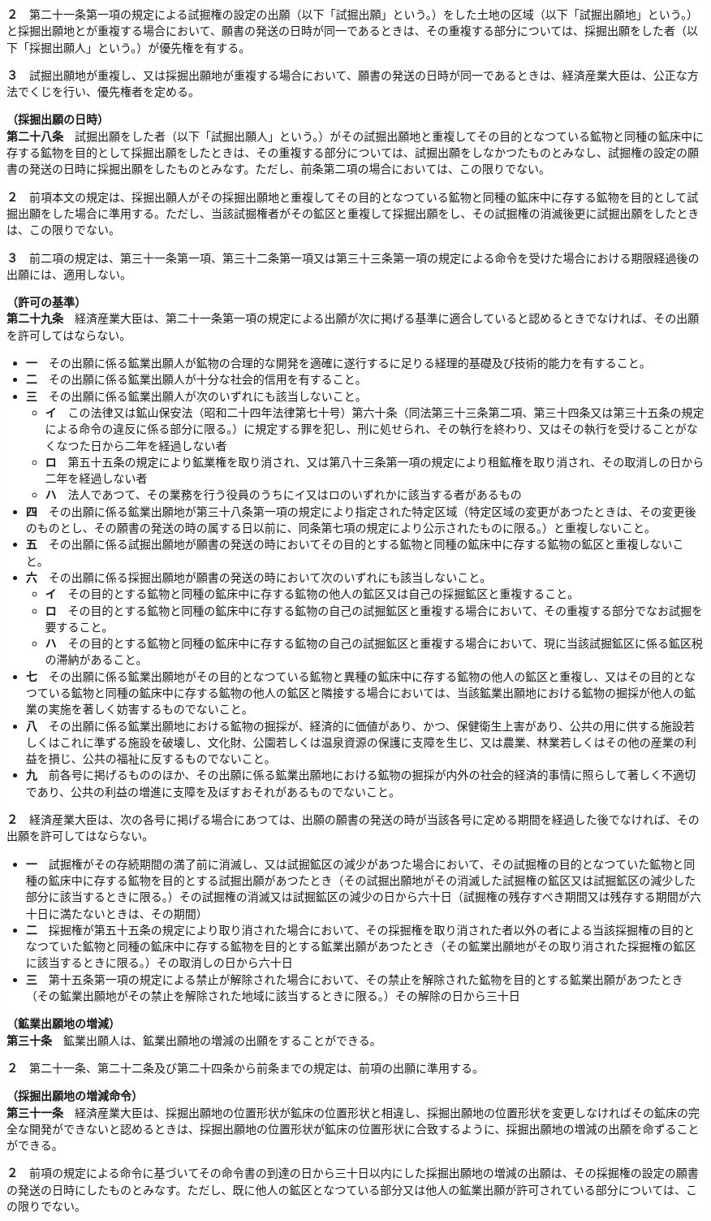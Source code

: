 **２**　第二十一条第一項の規定による試掘権の設定の出願（以下「試掘出願」という。）をした土地の区域（以下「試掘出願地」という。）と採掘出願地とが重複する場合において、願書の発送の日時が同一であるときは、その重複する部分については、採掘出願をした者（以下「採掘出願人」という。）が優先権を有する。  
  
**３**　試掘出願地が重複し、又は採掘出願地が重複する場合において、願書の発送の日時が同一であるときは、経済産業大臣は、公正な方法でくじを行い、優先権者を定める。  
  
**（採掘出願の日時）**  
**第二十八条**　試掘出願をした者（以下「試掘出願人」という。）がその試掘出願地と重複してその目的となつている鉱物と同種の鉱床中に存する鉱物を目的として採掘出願をしたときは、その重複する部分については、試掘出願をしなかつたものとみなし、試掘権の設定の願書の発送の日時に採掘出願をしたものとみなす。ただし、前条第二項の場合においては、この限りでない。  
  
**２**　前項本文の規定は、採掘出願人がその採掘出願地と重複してその目的となつている鉱物と同種の鉱床中に存する鉱物を目的として試掘出願をした場合に準用する。ただし、当該試掘権者がその鉱区と重複して採掘出願をし、その試掘権の消滅後更に試掘出願をしたときは、この限りでない。  
  
**３**　前二項の規定は、第三十一条第一項、第三十二条第一項又は第三十三条第一項の規定による命令を受けた場合における期限経過後の出願には、適用しない。  
  
**（許可の基準）**  
**第二十九条**　経済産業大臣は、第二十一条第一項の規定による出願が次に掲げる基準に適合していると認めるときでなければ、その出願を許可してはならない。  
* **一**　その出願に係る鉱業出願人が鉱物の合理的な開発を適確に遂行するに足りる経理的基礎及び技術的能力を有すること。  
* **二**　その出願に係る鉱業出願人が十分な社会的信用を有すること。  
* **三**　その出願に係る鉱業出願人が次のいずれにも該当しないこと。  
	* **イ**　この法律又は鉱山保安法（昭和二十四年法律第七十号）第六十条（同法第三十三条第二項、第三十四条又は第三十五条の規定による命令の違反に係る部分に限る。）に規定する罪を犯し、刑に処せられ、その執行を終わり、又はその執行を受けることがなくなつた日から二年を経過しない者  
	* **ロ**　第五十五条の規定により鉱業権を取り消され、又は第八十三条第一項の規定により租鉱権を取り消され、その取消しの日から二年を経過しない者  
	* **ハ**　法人であつて、その業務を行う役員のうちにイ又はロのいずれかに該当する者があるもの  
* **四**　その出願に係る鉱業出願地が第三十八条第一項の規定により指定された特定区域（特定区域の変更があつたときは、その変更後のものとし、その願書の発送の時の属する日以前に、同条第七項の規定により公示されたものに限る。）と重複しないこと。  
* **五**　その出願に係る試掘出願地が願書の発送の時においてその目的とする鉱物と同種の鉱床中に存する鉱物の鉱区と重複しないこと。  
* **六**　その出願に係る採掘出願地が願書の発送の時において次のいずれにも該当しないこと。  
	* **イ**　その目的とする鉱物と同種の鉱床中に存する鉱物の他人の鉱区又は自己の採掘鉱区と重複すること。  
	* **ロ**　その目的とする鉱物と同種の鉱床中に存する鉱物の自己の試掘鉱区と重複する場合において、その重複する部分でなお試掘を要すること。  
	* **ハ**　その目的とする鉱物と同種の鉱床中に存する鉱物の自己の試掘鉱区と重複する場合において、現に当該試掘鉱区に係る鉱区税の滞納があること。  
* **七**　その出願に係る鉱業出願地がその目的となつている鉱物と異種の鉱床中に存する鉱物の他人の鉱区と重複し、又はその目的となつている鉱物と同種の鉱床中に存する鉱物の他人の鉱区と隣接する場合においては、当該鉱業出願地における鉱物の掘採が他人の鉱業の実施を著しく妨害するものでないこと。  
* **八**　その出願に係る鉱業出願地における鉱物の掘採が、経済的に価値があり、かつ、保健衛生上害があり、公共の用に供する施設若しくはこれに準ずる施設を破壊し、文化財、公園若しくは温泉資源の保護に支障を生じ、又は農業、林業若しくはその他の産業の利益を損じ、公共の福祉に反するものでないこと。  
* **九**　前各号に掲げるもののほか、その出願に係る鉱業出願地における鉱物の掘採が内外の社会的経済的事情に照らして著しく不適切であり、公共の利益の増進に支障を及ぼすおそれがあるものでないこと。  
  
**２**　経済産業大臣は、次の各号に掲げる場合にあつては、出願の願書の発送の時が当該各号に定める期間を経過した後でなければ、その出願を許可してはならない。  
* **一**　試掘権がその存続期間の満了前に消滅し、又は試掘鉱区の減少があつた場合において、その試掘権の目的となつていた鉱物と同種の鉱床中に存する鉱物を目的とする試掘出願があつたとき（その試掘出願地がその消滅した試掘権の鉱区又は試掘鉱区の減少した部分に該当するときに限る。）その試掘権の消滅又は試掘鉱区の減少の日から六十日（試掘権の残存すべき期間又は残存する期間が六十日に満たないときは、その期間）  
* **二**　採掘権が第五十五条の規定により取り消された場合において、その採掘権を取り消された者以外の者による当該採掘権の目的となつていた鉱物と同種の鉱床中に存する鉱物を目的とする鉱業出願があつたとき（その鉱業出願地がその取り消された採掘権の鉱区に該当するときに限る。）その取消しの日から六十日  
* **三**　第十五条第一項の規定による禁止が解除された場合において、その禁止を解除された鉱物を目的とする鉱業出願があつたとき（その鉱業出願地がその禁止を解除された地域に該当するときに限る。）その解除の日から三十日  
  
**（鉱業出願地の増減）**  
**第三十条**　鉱業出願人は、鉱業出願地の増減の出願をすることができる。  
  
**２**　第二十一条、第二十二条及び第二十四条から前条までの規定は、前項の出願に準用する。  
  
**（採掘出願地の増減命令）**  
**第三十一条**　経済産業大臣は、採掘出願地の位置形状が鉱床の位置形状と相違し、採掘出願地の位置形状を変更しなければその鉱床の完全な開発ができないと認めるときは、採掘出願地の位置形状が鉱床の位置形状に合致するように、採掘出願地の増減の出願を命ずることができる。  
  
**２**　前項の規定による命令に基づいてその命令書の到達の日から三十日以内にした採掘出願地の増減の出願は、その採掘権の設定の願書の発送の日時にしたものとみなす。ただし、既に他人の鉱区となつている部分又は他人の鉱業出願が許可されている部分については、この限りでない。  
  